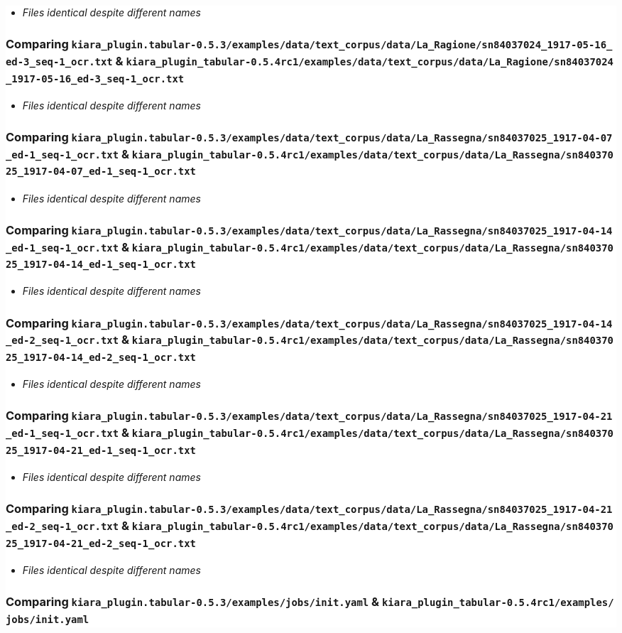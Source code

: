 * *Files identical despite different names*

### Comparing `kiara_plugin.tabular-0.5.3/examples/data/text_corpus/data/La_Ragione/sn84037024_1917-05-16_ed-3_seq-1_ocr.txt` & `kiara_plugin_tabular-0.5.4rc1/examples/data/text_corpus/data/La_Ragione/sn84037024_1917-05-16_ed-3_seq-1_ocr.txt`

 * *Files identical despite different names*

### Comparing `kiara_plugin.tabular-0.5.3/examples/data/text_corpus/data/La_Rassegna/sn84037025_1917-04-07_ed-1_seq-1_ocr.txt` & `kiara_plugin_tabular-0.5.4rc1/examples/data/text_corpus/data/La_Rassegna/sn84037025_1917-04-07_ed-1_seq-1_ocr.txt`

 * *Files identical despite different names*

### Comparing `kiara_plugin.tabular-0.5.3/examples/data/text_corpus/data/La_Rassegna/sn84037025_1917-04-14_ed-1_seq-1_ocr.txt` & `kiara_plugin_tabular-0.5.4rc1/examples/data/text_corpus/data/La_Rassegna/sn84037025_1917-04-14_ed-1_seq-1_ocr.txt`

 * *Files identical despite different names*

### Comparing `kiara_plugin.tabular-0.5.3/examples/data/text_corpus/data/La_Rassegna/sn84037025_1917-04-14_ed-2_seq-1_ocr.txt` & `kiara_plugin_tabular-0.5.4rc1/examples/data/text_corpus/data/La_Rassegna/sn84037025_1917-04-14_ed-2_seq-1_ocr.txt`

 * *Files identical despite different names*

### Comparing `kiara_plugin.tabular-0.5.3/examples/data/text_corpus/data/La_Rassegna/sn84037025_1917-04-21_ed-1_seq-1_ocr.txt` & `kiara_plugin_tabular-0.5.4rc1/examples/data/text_corpus/data/La_Rassegna/sn84037025_1917-04-21_ed-1_seq-1_ocr.txt`

 * *Files identical despite different names*

### Comparing `kiara_plugin.tabular-0.5.3/examples/data/text_corpus/data/La_Rassegna/sn84037025_1917-04-21_ed-2_seq-1_ocr.txt` & `kiara_plugin_tabular-0.5.4rc1/examples/data/text_corpus/data/La_Rassegna/sn84037025_1917-04-21_ed-2_seq-1_ocr.txt`

 * *Files identical despite different names*

### Comparing `kiara_plugin.tabular-0.5.3/examples/jobs/init.yaml` & `kiara_plugin_tabular-0.5.4rc1/examples/jobs/init.yaml`
